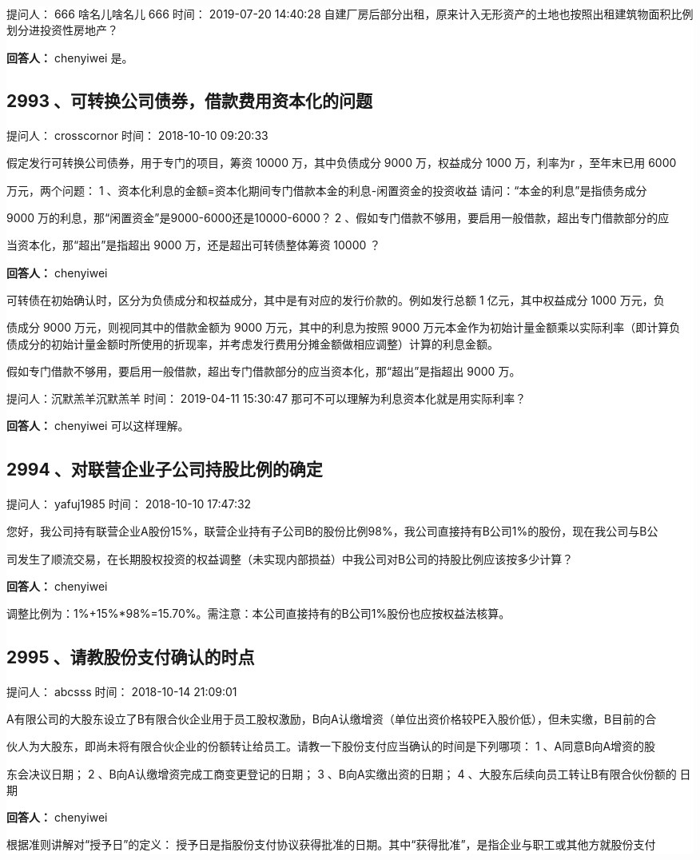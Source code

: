 提问人： 666 啥名儿啥名儿 666 时间： 2019-07-20 14:40:28
自建厂房后部分出租，原来计入无形资产的土地也按照出租建筑物面积比例划分进投资性房地产？

**回答人：** chenyiwei
是。

## 2993 、可转换公司债券，借款费用资本化的问题

提问人： crosscornor 时间： 2018-10-10 09:20:33

假定发行可转换公司债券，用于专门的项目，筹资 10000 万，其中负债成分 9000 万，权益成分 1000 万，利率为r ，至年末已用 6000

万元，两个问题： 1 、资本化利息的金额=资本化期间专门借款本金的利息-闲置资金的投资收益 请问：“本金的利息”是指债务成分

9000 万的利息，那“闲置资金”是9000-6000还是10000-6000？ 2 、假如专门借款不够用，要启用一般借款，超出专门借款部分的应

当资本化，那“超出”是指超出 9000 万，还是超出可转债整体筹资 10000 ？

**回答人：** chenyiwei

可转债在初始确认时，区分为负债成分和权益成分，其中是有对应的发行价款的。例如发行总额 1 亿元，其中权益成分 1000 万元，负

债成分 9000 万元，则视同其中的借款金额为 9000 万元，其中的利息为按照 9000 万元本金作为初始计量金额乘以实际利率（即计算负
债成分的初始计量金额时所使用的折现率，并考虑发行费用分摊金额做相应调整）计算的利息金额。


假如专门借款不够用，要启用一般借款，超出专门借款部分的应当资本化，那“超出”是指超出 9000 万。

提问人：沉默羔羊沉默羔羊 时间： 2019-04-11 15:30:47
那可不可以理解为利息资本化就是用实际利率？

**回答人：** chenyiwei
可以这样理解。

## 2994 、对联营企业子公司持股比例的确定

提问人： yafuj1985 时间： 2018-10-10 17:47:32

您好，我公司持有联营企业A股份15%，联营企业持有子公司B的股份比例98%，我公司直接持有B公司1%的股份，现在我公司与B公

司发生了顺流交易，在长期股权投资的权益调整（未实现内部损益）中我公司对B公司的持股比例应该按多少计算？

**回答人：** chenyiwei

调整比例为：1%+15%*98%=15.70%。需注意：本公司直接持有的B公司1%股份也应按权益法核算。

## 2995 、请教股份支付确认的时点

提问人： abcsss 时间： 2018-10-14 21:09:01

A有限公司的大股东设立了B有限合伙企业用于员工股权激励，B向A认缴增资（单位出资价格较PE入股价低），但未实缴，B目前的合

伙人为大股东，即尚未将有限合伙企业的份额转让给员工。请教一下股份支付应当确认的时间是下列哪项： 1 、A同意B向A增资的股

东会决议日期； 2 、B向A认缴增资完成工商变更登记的日期； 3 、B向A实缴出资的日期； 4 、大股东后续向员工转让B有限合伙份额的
日期

**回答人：** chenyiwei

根据准则讲解对“授予日”的定义： 授予日是指股份支付协议获得批准的日期。其中“获得批准”，是指企业与职工或其他方就股份支付
